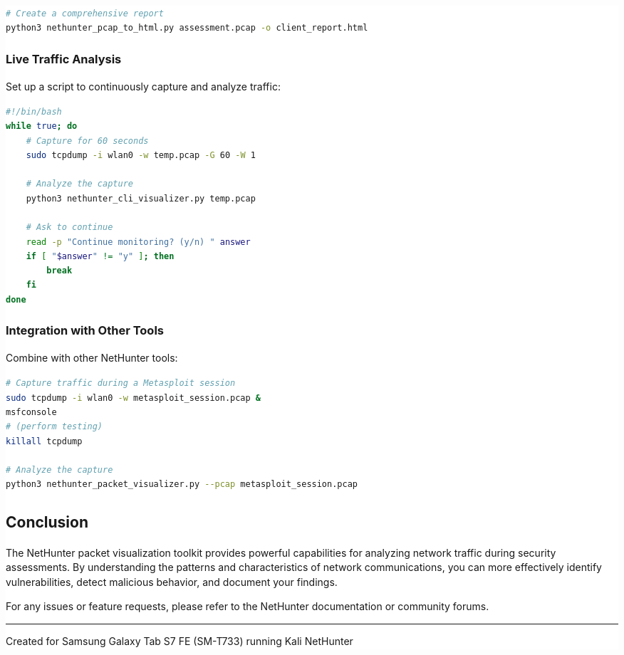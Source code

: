 ```bash
# Create a comprehensive report
python3 nethunter_pcap_to_html.py assessment.pcap -o client_report.html
```

### Live Traffic Analysis

Set up a script to continuously capture and analyze traffic:

```bash
#!/bin/bash
while true; do
    # Capture for 60 seconds
    sudo tcpdump -i wlan0 -w temp.pcap -G 60 -W 1
    
    # Analyze the capture
    python3 nethunter_cli_visualizer.py temp.pcap
    
    # Ask to continue
    read -p "Continue monitoring? (y/n) " answer
    if [ "$answer" != "y" ]; then
        break
    fi
done
```

### Integration with Other Tools

Combine with other NetHunter tools:

```bash
# Capture traffic during a Metasploit session
sudo tcpdump -i wlan0 -w metasploit_session.pcap &
msfconsole
# (perform testing)
killall tcpdump

# Analyze the capture
python3 nethunter_packet_visualizer.py --pcap metasploit_session.pcap
```

## Conclusion

The NetHunter packet visualization toolkit provides powerful capabilities for analyzing network traffic during security assessments. By understanding the patterns and characteristics of network communications, you can more effectively identify vulnerabilities, detect malicious behavior, and document your findings.

For any issues or feature requests, please refer to the NetHunter documentation or community forums.

---

Created for Samsung Galaxy Tab S7 FE (SM-T733) running Kali NetHunter